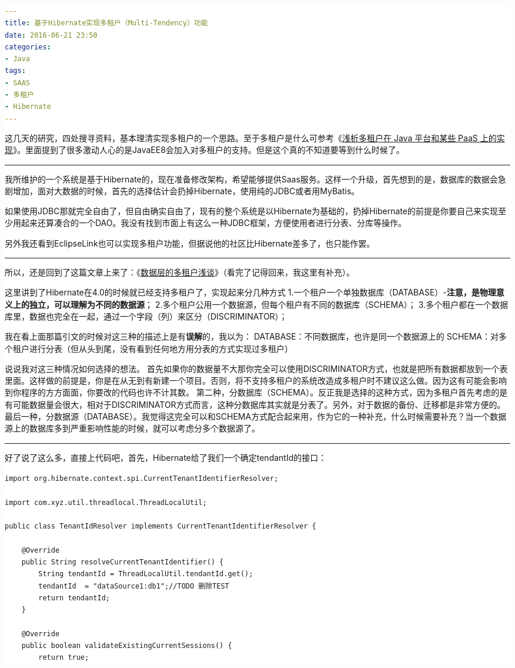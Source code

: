 ```yaml
---
title: 基于Hibernate实现多租户（Multi-Tendency）功能
date: 2016-06-21 23:50
categories: 
- Java
tags: 
- SAAS
- 多租户
- Hibernate
---
```


这几天的研究，四处搜寻资料，基本理清实现多租户的一个思路。至于多租户是什么可参考《[浅析多租户在 Java 平台和某些 PaaS 上的实现](http://www.ibm.com/developerworks/cn/java/j-lo-mutiltenancy/index.html?utm_source=tuicool&utm_medium=referral)》。里面提到了很多激动人心的是JavaEE8会加入对多租户的支持。但是这个真的不知道要等到什么时候了。

----

我所维护的一个系统是基于Hibernate的，现在准备修改架构，希望能够提供Saas服务。这样一个升级，首先想到的是，数据库的数据会急剧增加，面对大数据的时候，首先的选择估计会扔掉Hibernate，使用纯的JDBC或者用MyBatis。

如果使用JDBC那就完全自由了，但自由确实自由了，现有的整个系统是以Hibernate为基础的，扔掉Hibernate的前提是你要自己来实现至少用起来还算凑合的一个DAO。我没有找到市面上有这么一种JDBC框架，方便使用者进行分表、分库等操作。

另外我还看到EclipseLink也可以实现多租户功能，但据说他的社区比Hibernate差多了，也只能作罢。

----
所以，还是回到了这篇文章上来了：《[数据层的多租户浅谈](http://www.ibm.com/developerworks/cn/java/j-lo-dataMultitenant/index.html)》（看完了记得回来，我这里有补充）。

这里讲到了Hibernate在4.0的时候就已经支持多租户了，实现起来分几种方式
1.一个租户一个单独数据库（DATABASE）-**注意，是物理意义上的独立，可以理解为不同的数据源**；
2.多个租户公用一个数据源，但每个租户有不同的数据库（SCHEMA）；
3.多个租户都在一个数据库里，数据也完全在一起，通过一个字段（列）来区分（DISCRIMINATOR）；

我在看上面那篇引文的时候对这三种的描述上是有**误解**的，我以为：
DATABASE：不同数据库，也许是同一个数据源上的
SCHEMA：对多个租户进行分表（但从头到尾，没有看到任何地方用分表的方式实现过多租户）

说说我对这三种情况如何选择的想法。
首先如果你的数据量不大那你完全可以使用DISCRIMINATOR方式，也就是把所有数据都放到一个表里面。这样做的前提是，你是在从无到有新建一个项目。否则，将不支持多租户的系统改造成多租户时不建议这么做。因为这有可能会影响到你程序的方方面面，你要改的代码也许不计其数。
第二种，分数据库（SCHEMA）。反正我是选择的这种方式，因为多租户首先考虑的是有可能数据量会很大，相对于DISCRIMINATOR方式而言，这种分数据库其实就是分表了。另外，对于数据的备份、迁移都是非常方便的。
最后一种，分数据源（DATABASE）。我觉得这完全可以和SCHEMA方式配合起来用，作为它的一种补充，什么时候需要补充？当一个数据源上的数据库多到严重影响性能的时候，就可以考虑分多个数据源了。

----
好了说了这么多，直接上代码吧，首先，Hibernate给了我们一个确定tendantId的接口：


```
import org.hibernate.context.spi.CurrentTenantIdentifierResolver;

import com.xyz.util.threadlocal.ThreadLocalUtil;

public class TenantIdResolver implements CurrentTenantIdentifierResolver {

	@Override
	public String resolveCurrentTenantIdentifier() {
		String tendantId = ThreadLocalUtil.tendantId.get();
		tendantId  = "dataSource1:db1";//TODO 删除TEST
		return tendantId;
	}

	@Override
	public boolean validateExistingCurrentSessions() {
		return true;
```